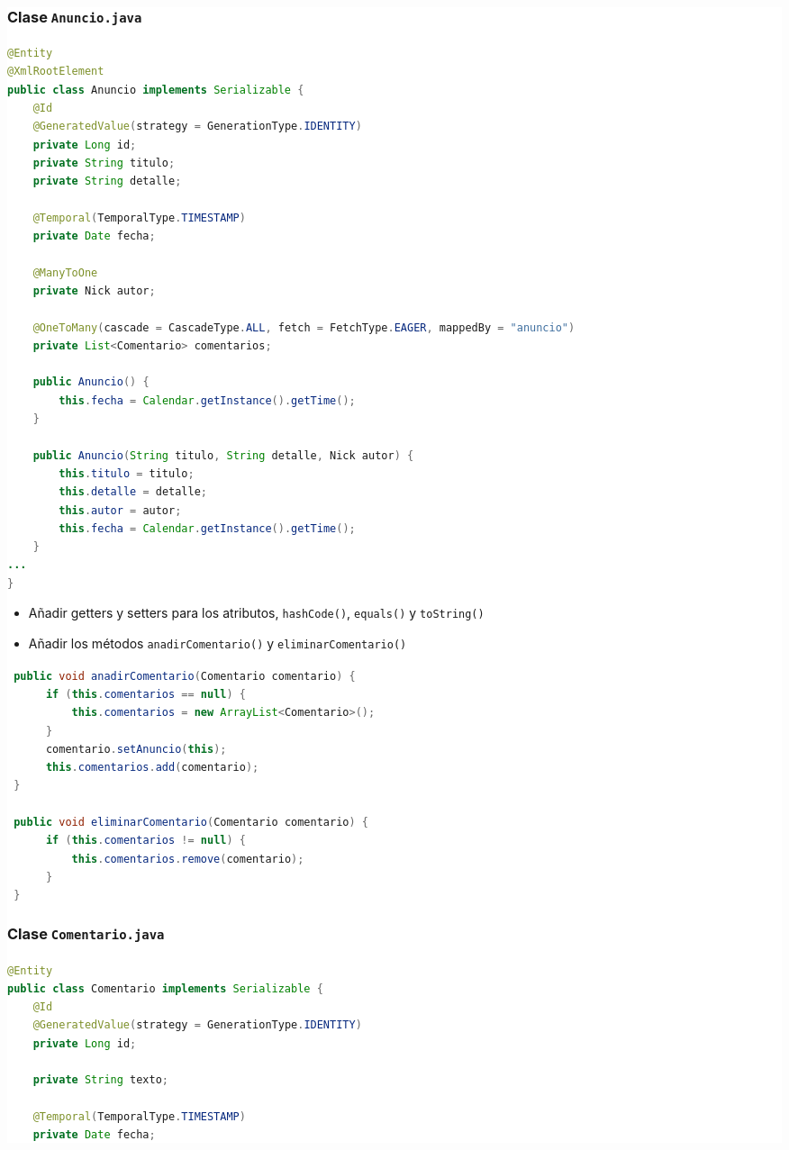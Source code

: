### Clase `Anuncio.java`
```java
@Entity
@XmlRootElement
public class Anuncio implements Serializable {
    @Id
    @GeneratedValue(strategy = GenerationType.IDENTITY)
    private Long id;
    private String titulo;
    private String detalle;
    
    @Temporal(TemporalType.TIMESTAMP)
    private Date fecha;
    
    @ManyToOne
    private Nick autor;
    
    @OneToMany(cascade = CascadeType.ALL, fetch = FetchType.EAGER, mappedBy = "anuncio")
    private List<Comentario> comentarios;
    
    public Anuncio() {
        this.fecha = Calendar.getInstance().getTime();       
    }
       
    public Anuncio(String titulo, String detalle, Nick autor) {
        this.titulo = titulo;
        this.detalle = detalle;
        this.autor = autor;
        this.fecha = Calendar.getInstance().getTime();       
    }
...
}
```
* Añadir getters y setters para los atributos, `hashCode()`, `equals()` y `toString()`

* Añadir los métodos `anadirComentario()` y `eliminarComentario()`
```java
 public void anadirComentario(Comentario comentario) {
      if (this.comentarios == null) {
          this.comentarios = new ArrayList<Comentario>();
      }
      comentario.setAnuncio(this);
      this.comentarios.add(comentario);
 }

 public void eliminarComentario(Comentario comentario) {
      if (this.comentarios != null) {
          this.comentarios.remove(comentario);
      }
 }
```
### Clase `Comentario.java`
```java
@Entity
public class Comentario implements Serializable {
    @Id
    @GeneratedValue(strategy = GenerationType.IDENTITY)
    private Long id;

    private String texto;

    @Temporal(TemporalType.TIMESTAMP)
    private Date fecha;

```